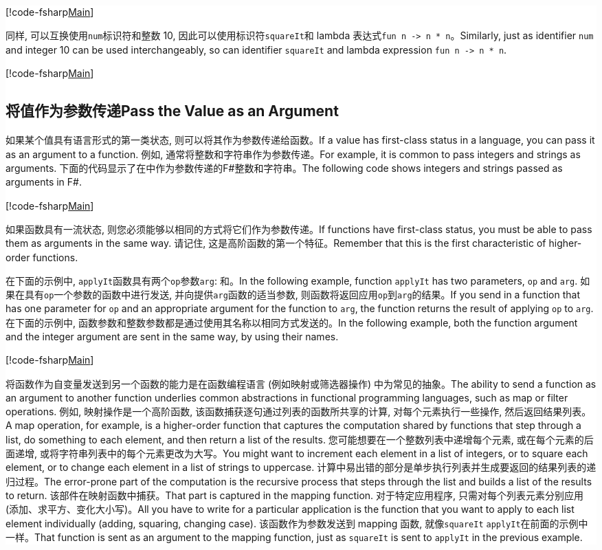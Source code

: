 [!code-fsharp[Main](~/samples/snippets/fsharp/contour/snippet24.fs)]

<span data-ttu-id="b5a7e-134">同样, 可以互换使用`num`标识符和整数 10, 因此可以使用标识符`squareIt`和 lambda 表达式`fun n -> n * n`。</span><span class="sxs-lookup"><span data-stu-id="b5a7e-134">Similarly, just as identifier `num` and integer 10 can be used interchangeably, so can identifier `squareIt` and lambda expression `fun n -> n * n`.</span></span>

[!code-fsharp[Main](~/samples/snippets/fsharp/contour/snippet25.fs)]

## <a name="pass-the-value-as-an-argument"></a><span data-ttu-id="b5a7e-135">将值作为参数传递</span><span class="sxs-lookup"><span data-stu-id="b5a7e-135">Pass the Value as an Argument</span></span>

<span data-ttu-id="b5a7e-136">如果某个值具有语言形式的第一类状态, 则可以将其作为参数传递给函数。</span><span class="sxs-lookup"><span data-stu-id="b5a7e-136">If a value has first-class status in a language, you can pass it as an argument to a function.</span></span> <span data-ttu-id="b5a7e-137">例如, 通常将整数和字符串作为参数传递。</span><span class="sxs-lookup"><span data-stu-id="b5a7e-137">For example, it is common to pass integers and strings as arguments.</span></span> <span data-ttu-id="b5a7e-138">下面的代码显示了在中作为参数传递的F#整数和字符串。</span><span class="sxs-lookup"><span data-stu-id="b5a7e-138">The following code shows integers and strings passed as arguments in F#.</span></span>

[!code-fsharp[Main](~/samples/snippets/fsharp/contour/snippet26.fs)]

<span data-ttu-id="b5a7e-139">如果函数具有一流状态, 则您必须能够以相同的方式将它们作为参数传递。</span><span class="sxs-lookup"><span data-stu-id="b5a7e-139">If functions have first-class status, you must be able to pass them as arguments in the same way.</span></span> <span data-ttu-id="b5a7e-140">请记住, 这是高阶函数的第一个特征。</span><span class="sxs-lookup"><span data-stu-id="b5a7e-140">Remember that this is the first characteristic of higher-order functions.</span></span>

<span data-ttu-id="b5a7e-141">在下面的示例中, `applyIt`函数具有两个`op`参数`arg`: 和。</span><span class="sxs-lookup"><span data-stu-id="b5a7e-141">In the following example, function `applyIt` has two parameters, `op` and `arg`.</span></span> <span data-ttu-id="b5a7e-142">如果在具有`op`一个参数的函数中进行发送, 并向提供`arg`函数的适当参数, 则函数将返回应用`op`到`arg`的结果。</span><span class="sxs-lookup"><span data-stu-id="b5a7e-142">If you send in a function that has one parameter for `op` and an appropriate argument for the function to `arg`, the function returns the result of applying `op` to `arg`.</span></span> <span data-ttu-id="b5a7e-143">在下面的示例中, 函数参数和整数参数都是通过使用其名称以相同方式发送的。</span><span class="sxs-lookup"><span data-stu-id="b5a7e-143">In the following example, both the function argument and the integer argument are sent in the same way, by using their names.</span></span>

[!code-fsharp[Main](~/samples/snippets/fsharp/contour/snippet27.fs)]

<span data-ttu-id="b5a7e-144">将函数作为自变量发送到另一个函数的能力是在函数编程语言 (例如映射或筛选器操作) 中为常见的抽象。</span><span class="sxs-lookup"><span data-stu-id="b5a7e-144">The ability to send a function as an argument to another function underlies common abstractions in functional programming languages, such as map or filter operations.</span></span> <span data-ttu-id="b5a7e-145">例如, 映射操作是一个高阶函数, 该函数捕获逐句通过列表的函数所共享的计算, 对每个元素执行一些操作, 然后返回结果列表。</span><span class="sxs-lookup"><span data-stu-id="b5a7e-145">A map operation, for example, is a higher-order function that captures the computation shared by functions that step through a list, do something to each element, and then return a list of the results.</span></span> <span data-ttu-id="b5a7e-146">您可能想要在一个整数列表中递增每个元素, 或在每个元素的后面递增, 或将字符串列表中的每个元素更改为大写。</span><span class="sxs-lookup"><span data-stu-id="b5a7e-146">You might want to increment each element in a list of integers, or to square each element, or to change each element in a list of strings to uppercase.</span></span> <span data-ttu-id="b5a7e-147">计算中易出错的部分是单步执行列表并生成要返回的结果列表的递归过程。</span><span class="sxs-lookup"><span data-stu-id="b5a7e-147">The error-prone part of the computation is the recursive process that steps through the list and builds a list of the results to return.</span></span> <span data-ttu-id="b5a7e-148">该部件在映射函数中捕获。</span><span class="sxs-lookup"><span data-stu-id="b5a7e-148">That part is captured in the mapping function.</span></span> <span data-ttu-id="b5a7e-149">对于特定应用程序, 只需对每个列表元素分别应用 (添加、求平方、变化大小写)。</span><span class="sxs-lookup"><span data-stu-id="b5a7e-149">All you have to write for a particular application is the function that you want to apply to each list element individually (adding, squaring, changing case).</span></span> <span data-ttu-id="b5a7e-150">该函数作为参数发送到 mapping 函数, 就像`squareIt` `applyIt`在前面的示例中一样。</span><span class="sxs-lookup"><span data-stu-id="b5a7e-150">That function is sent as an argument to the mapping function, just as `squareIt` is sent to `applyIt` in the previous example.</span></span>
